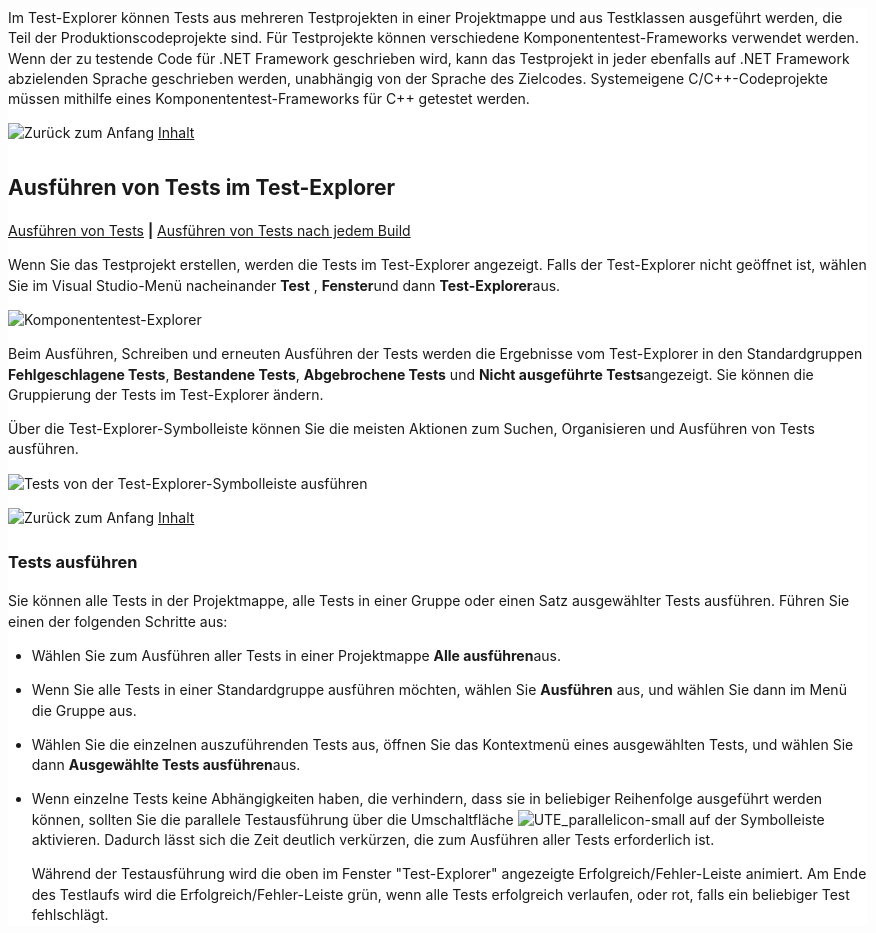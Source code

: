 Im Test-Explorer können Tests aus mehreren Testprojekten in einer Projektmappe und aus Testklassen ausgeführt werden, die Teil der Produktionscodeprojekte sind. Für Testprojekte können verschiedene Komponententest-Frameworks verwendet werden. Wenn der zu testende Code für .NET Framework geschrieben wird, kann das Testprojekt in jeder ebenfalls auf .NET Framework abzielenden Sprache geschrieben werden, unabhängig von der Sprache des Zielcodes. Systemeigene C/C++-Codeprojekte müssen mithilfe eines Komponententest-Frameworks für C++ getestet werden.

 ![Zurück zum Anfang](../debugger/media/pcs-backtotop.png "PCS_BackToTop") [Inhalt](#BKMK_Contents)

## <a name="run-tests-in-test-explorer"></a><a name="BKMK_Run_tests_in_Test_Explorer"></a>Ausführen von Tests im Test-Explorer
 [Ausführen von Tests](#BKMK_Run_tests) **&#124;** [Ausführen von Tests nach jedem Build](#BKMK_Run_tests_after_every_build)

 Wenn Sie das Testprojekt erstellen, werden die Tests im Test-Explorer angezeigt. Falls der Test-Explorer nicht geöffnet ist, wählen Sie im Visual Studio-Menü nacheinander **Test** , **Fenster**und dann **Test-Explorer**aus.

 ![Komponententest-Explorer](../ide/media/ute-failedpassednotrunsummary.png "UTE_FailedPassedNotRunSummary")

 Beim Ausführen, Schreiben und erneuten Ausführen der Tests werden die Ergebnisse vom Test-Explorer in den Standardgruppen **Fehlgeschlagene Tests**, **Bestandene Tests**, **Abgebrochene Tests** und **Nicht ausgeführte Tests**angezeigt. Sie können die Gruppierung der Tests im Test-Explorer ändern.

 Über die Test-Explorer-Symbolleiste können Sie die meisten Aktionen zum Suchen, Organisieren und Ausführen von Tests ausführen.

 ![Tests von der Test-Explorer-Symbolleiste ausführen](../test/media/ute-toolbar.png "UTE_ToolBar")

 ![Zurück zum Anfang](../debugger/media/pcs-backtotop.png "PCS_BackToTop") [Inhalt](#BKMK_Contents)

### <a name="run-tests"></a><a name="BKMK_Run_tests"></a>Tests ausführen
 Sie können alle Tests in der Projektmappe, alle Tests in einer Gruppe oder einen Satz ausgewählter Tests ausführen. Führen Sie einen der folgenden Schritte aus:

- Wählen Sie zum Ausführen aller Tests in einer Projektmappe **Alle ausführen**aus.

- Wenn Sie alle Tests in einer Standardgruppe ausführen möchten, wählen Sie **Ausführen** aus, und wählen Sie dann im Menü die Gruppe aus.

- Wählen Sie die einzelnen auszuführenden Tests aus, öffnen Sie das Kontextmenü eines ausgewählten Tests, und wählen Sie dann **Ausgewählte Tests ausführen**aus.

- Wenn einzelne Tests keine Abhängigkeiten haben, die verhindern, dass sie in beliebiger Reihenfolge ausgeführt werden können, sollten Sie die parallele Testausführung über die Umschaltfläche ![UTE&#95;parallelicon&#45;small](../test/media/ute-parallelicon-small.png "UTE_parallelicon-Small") auf der Symbolleiste aktivieren. Dadurch lässt sich die Zeit deutlich verkürzen, die zum Ausführen aller Tests erforderlich ist.

  Während der Testausführung wird die oben im Fenster "Test-Explorer" angezeigte Erfolgreich/Fehler-Leiste animiert. Am Ende des Testlaufs wird die Erfolgreich/Fehler-Leiste grün, wenn alle Tests erfolgreich verlaufen, oder rot, falls ein beliebiger Test fehlschlägt.
